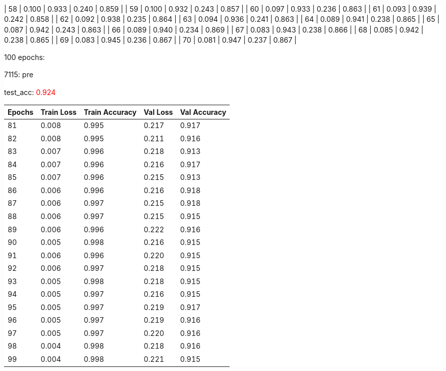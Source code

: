 | 58     | 0.100      | 0.933          | 0.240    | 0.859        |
| 59     | 0.100      | 0.932          | 0.243    | 0.857        |
| 60     | 0.097      | 0.933          | 0.236    | 0.863        |
| 61     | 0.093      | 0.939          | 0.242    | 0.858        |
| 62     | 0.092      | 0.938          | 0.235    | 0.864        |
| 63     | 0.094      | 0.936          | 0.241    | 0.863        |
| 64     | 0.089      | 0.941          | 0.238    | 0.865        |
| 65     | 0.087      | 0.942          | 0.243    | 0.863        |
| 66     | 0.089      | 0.940          | 0.234    | 0.869        |
| 67     | 0.083      | 0.943          | 0.238    | 0.866        |
| 68     | 0.085      | 0.942          | 0.238    | 0.865        |
| 69     | 0.083      | 0.945          | 0.236    | 0.867        |
| 70     | 0.081      | 0.947          | 0.237    | 0.867        |



100 epochs:

7115: pre 

test_acc: <font color='red'>0.924</font>

| Epochs | Train Loss | Train Accuracy | Val Loss | Val Accuracy |
| ------ | ---------- | -------------- | -------- | ------------ |
| 81     | 0.008      | 0.995          | 0.217    | 0.917        |
| 82     | 0.008      | 0.995          | 0.211    | 0.916        |
| 83     | 0.007      | 0.996          | 0.218    | 0.913        |
| 84     | 0.007      | 0.996          | 0.216    | 0.917        |
| 85     | 0.007      | 0.996          | 0.215    | 0.913        |
| 86     | 0.006      | 0.996          | 0.216    | 0.918        |
| 87     | 0.006      | 0.997          | 0.215    | 0.918        |
| 88     | 0.006      | 0.997          | 0.215    | 0.915        |
| 89     | 0.006      | 0.996          | 0.222    | 0.916        |
| 90     | 0.005      | 0.998          | 0.216    | 0.915        |
| 91     | 0.006      | 0.996          | 0.220    | 0.915        |
| 92     | 0.006      | 0.997          | 0.218    | 0.915        |
| 93     | 0.005      | 0.998          | 0.218    | 0.915        |
| 94     | 0.005      | 0.997          | 0.216    | 0.915        |
| 95     | 0.005      | 0.997          | 0.219    | 0.917        |
| 96     | 0.005      | 0.997          | 0.219    | 0.916        |
| 97     | 0.005      | 0.997          | 0.220    | 0.916        |
| 98     | 0.004      | 0.998          | 0.218    | 0.916        |
| 99     | 0.004      | 0.998          | 0.221    | 0.915        |